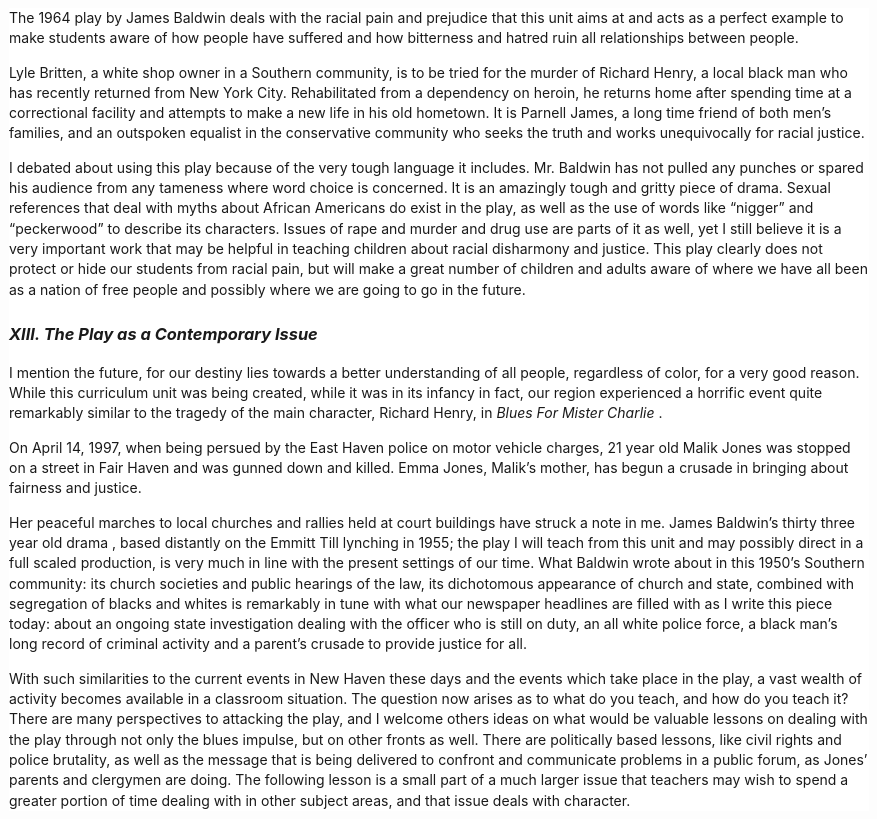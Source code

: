   The 1964 play by James Baldwin deals with the racial pain and prejudice that this unit aims at and acts as a perfect example to make students aware of how people have suffered and how bitterness and hatred ruin all relationships between people.
 </p>
 <p>
  Lyle Britten, a white shop owner in a Southern community, is to be tried for the murder of Richard Henry, a local black man who has recently returned from New York City. Rehabilitated from a dependency on heroin, he returns home after spending time at a correctional facility and attempts to make a new life in his old hometown. It is Parnell James, a long time friend of both men’s families, and an outspoken equalist in the conservative community who seeks the truth and works unequivocally for racial justice.
 </p>
 <p>
  I debated about using this play because of the very tough language it includes. Mr. Baldwin has not pulled any punches or spared his audience from any tameness where word choice is concerned. It is an amazingly tough and gritty piece of drama. Sexual references that deal with myths about African Americans do exist in the play, as well as the use of words like “nigger” and “peckerwood” to describe its characters. Issues of rape and murder and drug use are parts of it as well, yet I still believe it is a very important work that may be helpful in teaching children about racial disharmony and justice. This play clearly does not protect or hide our students from racial pain, but will make a great number of children and adults aware of where we have all been as a nation of free people and possibly where we are going to go in the future.
 </p>
<h3>
  <i>
   XIII. The Play as a Contemporary Issue
  </i>
 </h3>
 I mention the future, for our destiny lies towards a better understanding of all people, regardless of color, for a very good reason. While this curriculum unit was being created, while it was in its infancy in fact, our region experienced a horrific event quite remarkably similar to the tragedy of the main character, Richard Henry, in
 <i>
  Blues For Mister Charlie
 </i>
 .
 <p>
  On April 14, 1997, when being persued by the East Haven police on motor vehicle charges, 21 year old Malik Jones was stopped on a street in Fair Haven and was gunned down and killed. Emma Jones, Malik’s mother, has begun a crusade in bringing about fairness and justice.
 </p>
 <p>
  Her peaceful marches to local churches and rallies held at court buildings have struck a note in me. James Baldwin’s thirty three year old drama , based distantly on the Emmitt Till lynching in 1955; the play I will teach from this unit and may possibly direct in a full scaled production, is very much in line with the present settings of our time. What Baldwin wrote about in this 1950’s Southern community: its church societies and public hearings of the law, its dichotomous appearance of church and state, combined with segregation of blacks and whites is remarkably in tune with what our newspaper headlines are filled with as I write this piece today: about an ongoing state investigation dealing with the officer who is still on duty, an all white police force, a black man’s long record of criminal activity and a parent’s crusade to provide justice for all.
 </p>
 <p>
  With such similarities to the current events in New Haven these days and the events which take place in the play, a vast wealth of activity becomes available in a classroom situation. The question now arises as to what do you teach, and how do you teach it? There are many perspectives to attacking the play, and I welcome others ideas on what would be valuable lessons on dealing with the play through not only the blues impulse, but on other fronts as well. There are politically based lessons, like civil rights and police brutality, as well as the message that is being delivered to confront and communicate problems in a public forum, as Jones’ parents and clergymen are doing. The following lesson is a small part of a much larger issue that teachers may wish to spend a greater portion of time dealing with in other subject areas, and that issue deals with character.
 </p>
<h3>